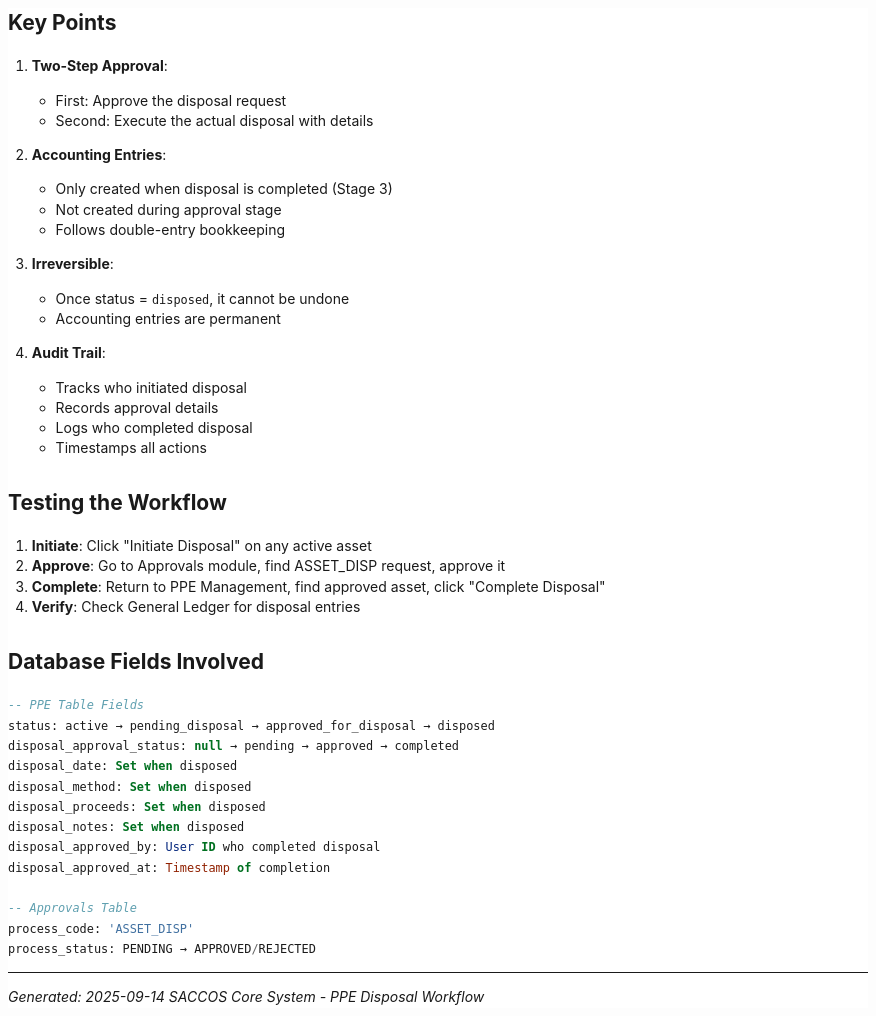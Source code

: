 ## Key Points

1. **Two-Step Approval**: 
   - First: Approve the disposal request
   - Second: Execute the actual disposal with details

2. **Accounting Entries**: 
   - Only created when disposal is completed (Stage 3)
   - Not created during approval stage
   - Follows double-entry bookkeeping

3. **Irreversible**: 
   - Once status = `disposed`, it cannot be undone
   - Accounting entries are permanent

4. **Audit Trail**:
   - Tracks who initiated disposal
   - Records approval details
   - Logs who completed disposal
   - Timestamps all actions

## Testing the Workflow

1. **Initiate**: Click "Initiate Disposal" on any active asset
2. **Approve**: Go to Approvals module, find ASSET_DISP request, approve it
3. **Complete**: Return to PPE Management, find approved asset, click "Complete Disposal"
4. **Verify**: Check General Ledger for disposal entries

## Database Fields Involved

```sql
-- PPE Table Fields
status: active → pending_disposal → approved_for_disposal → disposed
disposal_approval_status: null → pending → approved → completed
disposal_date: Set when disposed
disposal_method: Set when disposed
disposal_proceeds: Set when disposed
disposal_notes: Set when disposed
disposal_approved_by: User ID who completed disposal
disposal_approved_at: Timestamp of completion

-- Approvals Table
process_code: 'ASSET_DISP'
process_status: PENDING → APPROVED/REJECTED
```

---
*Generated: 2025-09-14*
*SACCOS Core System - PPE Disposal Workflow*
